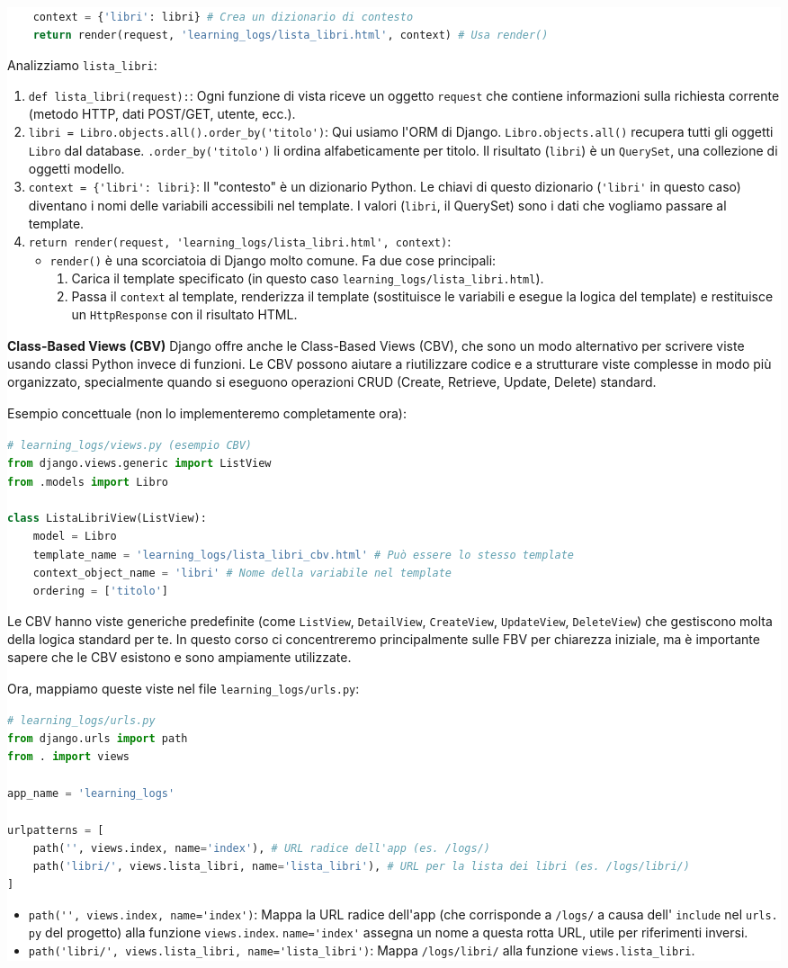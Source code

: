 ```python
    context = {'libri': libri} # Crea un dizionario di contesto
    return render(request, 'learning_logs/lista_libri.html', context) # Usa render()
```

Analizziamo `lista_libri`:
1.  `def lista_libri(request):`: Ogni funzione di vista riceve un oggetto `request` che contiene informazioni sulla richiesta corrente (metodo HTTP, dati POST/GET, utente, ecc.).
2.  `libri = Libro.objects.all().order_by('titolo')`: Qui usiamo l'ORM di Django. `Libro.objects.all()` recupera tutti gli oggetti `Libro` dal database. `.order_by('titolo')` li ordina alfabeticamente per titolo. Il risultato (`libri`) è un `QuerySet`, una collezione di oggetti modello.
3.  `context = {'libri': libri}`: Il "contesto" è un dizionario Python. Le chiavi di questo dizionario (`'libri'` in questo caso) diventano i nomi delle variabili accessibili nel template. I valori (`libri`, il QuerySet) sono i dati che vogliamo passare al template.
4.  `return render(request, 'learning_logs/lista_libri.html', context)`:
    *   `render()` è una scorciatoia di Django molto comune. Fa due cose principali:
        1.  Carica il template specificato (in questo caso `learning_logs/lista_libri.html`).
        2.  Passa il `context` al template, renderizza il template (sostituisce le variabili e esegue la logica del template) e restituisce un `HttpResponse` con il risultato HTML.

**Class-Based Views (CBV)**
Django offre anche le Class-Based Views (CBV), che sono un modo alternativo per scrivere viste usando classi Python invece di funzioni. Le CBV possono aiutare a riutilizzare codice e a strutturare viste complesse in modo più organizzato, specialmente quando si eseguono operazioni CRUD (Create, Retrieve, Update, Delete) standard.

Esempio concettuale (non lo implementeremo completamente ora):
```python
# learning_logs/views.py (esempio CBV)
from django.views.generic import ListView
from .models import Libro

class ListaLibriView(ListView):
    model = Libro
    template_name = 'learning_logs/lista_libri_cbv.html' # Può essere lo stesso template
    context_object_name = 'libri' # Nome della variabile nel template
    ordering = ['titolo']
```
Le CBV hanno viste generiche predefinite (come `ListView`, `DetailView`, `CreateView`, `UpdateView`, `DeleteView`) che gestiscono molta della logica standard per te. In questo corso ci concentreremo principalmente sulle FBV per chiarezza iniziale, ma è importante sapere che le CBV esistono e sono ampiamente utilizzate.

Ora, mappiamo queste viste nel file `learning_logs/urls.py`:
```python
# learning_logs/urls.py
from django.urls import path
from . import views

app_name = 'learning_logs'

urlpatterns = [
    path('', views.index, name='index'), # URL radice dell'app (es. /logs/)
    path('libri/', views.lista_libri, name='lista_libri'), # URL per la lista dei libri (es. /logs/libri/)
]
```
*   `path('', views.index, name='index')`: Mappa la URL radice dell'app (che corrisponde a `/logs/` a causa dell' `include` nel `urls.py` del progetto) alla funzione `views.index`. `name='index'` assegna un nome a questa rotta URL, utile per riferimenti inversi.
*   `path('libri/', views.lista_libri, name='lista_libri')`: Mappa `/logs/libri/` alla funzione `views.lista_libri`.
